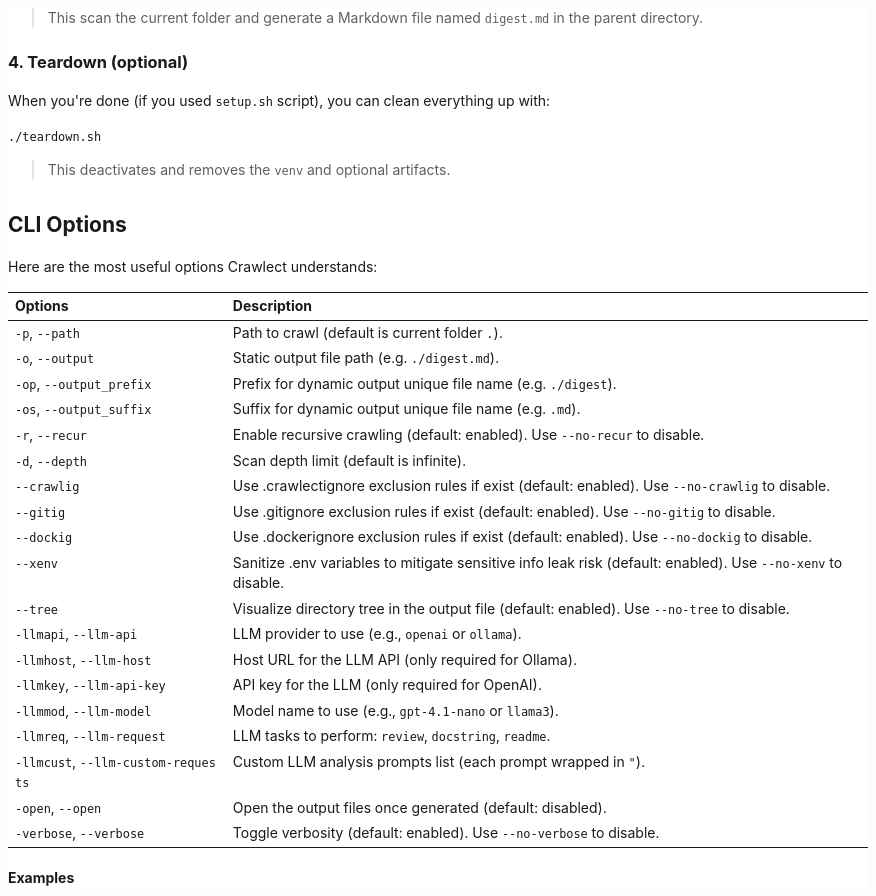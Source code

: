 > This scan the current folder and generate a Markdown file named `digest.md` in the parent directory.

### 4. Teardown (optional)

When you're done (if you used `setup.sh` script), you can clean everything up with:

```bash
./teardown.sh
```

> This deactivates and removes the `venv` and optional artifacts.

## CLI Options

Here are the most useful options Crawlect understands:

| Options | Description |
|:--|:--|
| `-p`, `--path` | Path to crawl (default is current folder `.`). |
| `-o`, `--output` | Static output file path (e.g. `./digest.md`). |
| `-op`, `--output_prefix` | Prefix for dynamic output unique file name (e.g. `./digest`). |
| `-os`, `--output_suffix` | Suffix for dynamic output unique file name (e.g. `.md`). |
| `-r`, `--recur` | Enable recursive crawling (default: enabled). Use `--no-recur` to disable. |
| `-d`, `--depth` | Scan depth limit (default is infinite). |
| `--crawlig` | Use .crawlectignore exclusion rules if exist (default: enabled). Use `--no-crawlig` to disable. |
| `--gitig` | Use .gitignore exclusion rules if exist (default: enabled). Use `--no-gitig` to disable. |
| `--dockig` | Use .dockerignore exclusion rules if exist (default: enabled). Use `--no-dockig` to disable. |
| `--xenv` | Sanitize .env variables to mitigate sensitive info leak risk (default: enabled). Use `--no-xenv` to disable. |
| `--tree` | Visualize directory tree in the output file (default: enabled). Use `--no-tree` to disable. |
| `-llmapi`, `--llm-api` | LLM provider to use (e.g., `openai` or `ollama`). |
| `-llmhost`, `--llm-host` | Host URL for the LLM API (only required for Ollama). |
| `-llmkey`, `--llm-api-key` | API key for the LLM (only required for OpenAI). |
| `-llmmod`, `--llm-model` | Model name to use (e.g., `gpt-4.1-nano` or `llama3`). |
| `-llmreq`, `--llm-request` | LLM tasks to perform: `review`, `docstring`, `readme`. |
| `-llmcust`, `--llm-custom-requests` | Custom LLM analysis prompts list (each prompt wrapped in `"`). |
| `-open`, `--open` | Open the output files once generated (default: disabled). |
| `-verbose`, `--verbose` | Toggle verbosity (default: enabled). Use `--no-verbose` to disable. |

#### Examples

